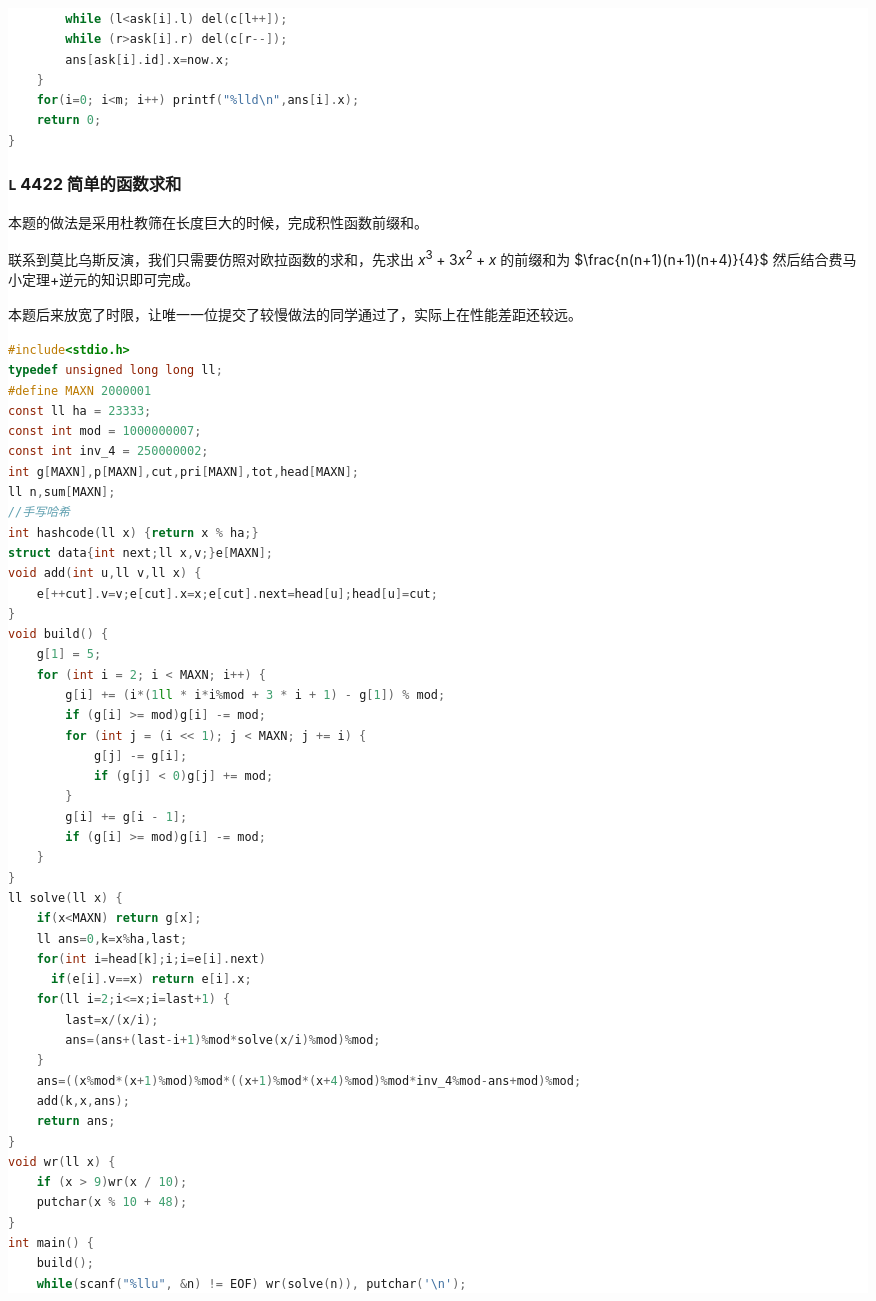 ```c
		while (l<ask[i].l) del(c[l++]);
		while (r>ask[i].r) del(c[r--]);
		ans[ask[i].id].x=now.x;
	}
	for(i=0; i<m; i++) printf("%lld\n",ans[i].x);
	return 0;
}
```

### `L` 4422 简单的函数求和

本题的做法是采用杜教筛在长度巨大的时候，完成积性函数前缀和。

联系到莫比乌斯反演，我们只需要仿照对欧拉函数的求和，先求出 $x^3+3x^2+x$ 的前缀和为 $\frac{n(n+1)(n+1)(n+4)}{4}$ 然后结合费马小定理+逆元的知识即可完成。

本题后来放宽了时限，让唯一一位提交了较慢做法的同学通过了，实际上在性能差距还较远。

```c
#include<stdio.h>
typedef unsigned long long ll;
#define MAXN 2000001
const ll ha = 23333;
const int mod = 1000000007;
const int inv_4 = 250000002;
int g[MAXN],p[MAXN],cut,pri[MAXN],tot,head[MAXN];
ll n,sum[MAXN];
//手写哈希
int hashcode(ll x) {return x % ha;}
struct data{int next;ll x,v;}e[MAXN];
void add(int u,ll v,ll x) {
    e[++cut].v=v;e[cut].x=x;e[cut].next=head[u];head[u]=cut;
}
void build() {
    g[1] = 5;
    for (int i = 2; i < MAXN; i++) {
        g[i] += (i*(1ll * i*i%mod + 3 * i + 1) - g[1]) % mod;
        if (g[i] >= mod)g[i] -= mod;
        for (int j = (i << 1); j < MAXN; j += i) {
            g[j] -= g[i];
            if (g[j] < 0)g[j] += mod;
        }
        g[i] += g[i - 1];
        if (g[i] >= mod)g[i] -= mod;
    }
}
ll solve(ll x) {
    if(x<MAXN) return g[x];
    ll ans=0,k=x%ha,last;
    for(int i=head[k];i;i=e[i].next)
      if(e[i].v==x) return e[i].x;
    for(ll i=2;i<=x;i=last+1) {
        last=x/(x/i);
        ans=(ans+(last-i+1)%mod*solve(x/i)%mod)%mod;
    }
    ans=((x%mod*(x+1)%mod)%mod*((x+1)%mod*(x+4)%mod)%mod*inv_4%mod-ans+mod)%mod;
    add(k,x,ans);
    return ans;
}
void wr(ll x) {
    if (x > 9)wr(x / 10);
    putchar(x % 10 + 48);
}
int main() {
    build();
    while(scanf("%llu", &n) != EOF) wr(solve(n)), putchar('\n');
```